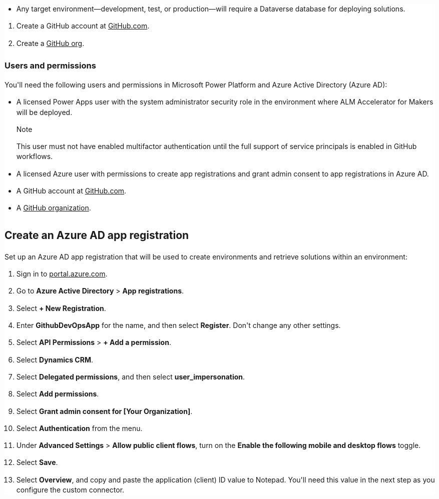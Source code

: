    - Any target environment—development, test, or production—will require a Dataverse database for deploying solutions.

1. Create a GitHub account at [GitHub.com](https://github.com).

1. Create a [GitHub org](https://docs.github.com/free-pro-team@latest/github/setting-up-and-managing-organizations-and-teams/creating-a-new-organization-from-scratch).

### Users and permissions

You'll need the following users and permissions in Microsoft Power Platform and Azure Active Directory (Azure AD):

- A licensed Power Apps user with the system administrator security role in the environment where ALM Accelerator for Makers will be deployed.

    >[!NOTE]
    > This user must not have enabled multifactor authentication until the full support of service principals is enabled in GitHub workflows.

- A licensed Azure user with permissions to create app registrations and grant admin consent to app registrations in Azure AD.

- A GitHub account at [GitHub.com](https://github.com).

- A [GitHub organization](https://docs.github.com/free-pro-team@latest/github/setting-up-and-managing-organizations-and-teams/creating-a-new-organization-from-scratch).

## Create an Azure AD app registration

Set up an Azure AD app registration that will be used to create environments and retrieve solutions within an environment:

1. Sign in to [portal.azure.com](https://portal.azure.com).

1. Go to **Azure Active Directory** > **App registrations**.

1. Select **+ New Registration**.

1. Enter **GithubDevOpsApp** for the name, and then select **Register**. Don't change any other settings.

1. Select **API Permissions** > **+ Add a permission**.

1. Select **Dynamics CRM**.

1. Select **Delegated permissions**, and then select **user_impersonation**.

1. Select **Add permissions**.

1. Select **Grant admin consent for [Your Organization]**.

1. Select **Authentication** from the menu.

1. Under **Advanced Settings** > **Allow public client flows**, turn on the **Enable the following mobile and desktop flows** toggle.

1. Select **Save**.

1. Select **Overview**, and copy and paste the application (client) ID value to Notepad. You'll need this value in the next step as you configure the custom connector.
